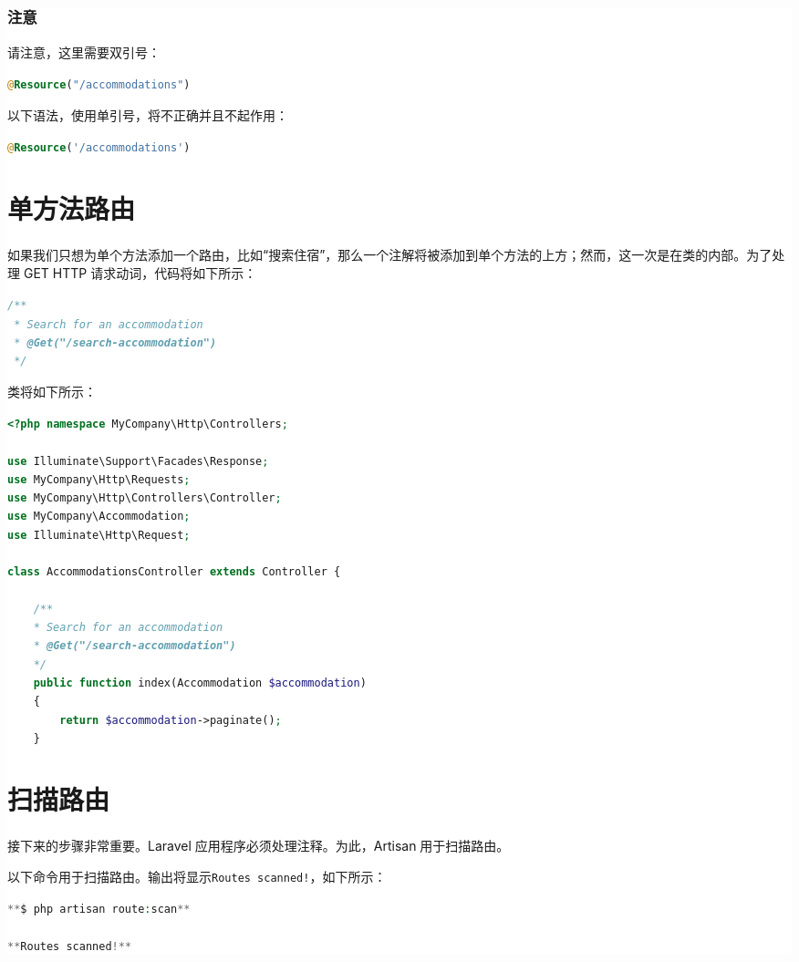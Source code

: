 ### 注意

请注意，这里需要双引号：

```php
@Resource("/accommodations")
```

以下语法，使用单引号，将不正确并且不起作用：

```php
@Resource('/accommodations')
```

# 单方法路由

如果我们只想为单个方法添加一个路由，比如“搜索住宿”，那么一个注解将被添加到单个方法的上方；然而，这一次是在类的内部。为了处理 GET HTTP 请求动词，代码将如下所示：

```php
/**
 * Search for an accommodation
 * @Get("/search-accommodation")
 */
```

类将如下所示：

```php
<?php namespace MyCompany\Http\Controllers;

use Illuminate\Support\Facades\Response;
use MyCompany\Http\Requests;
use MyCompany\Http\Controllers\Controller;
use MyCompany\Accommodation;
use Illuminate\Http\Request;

class AccommodationsController extends Controller {

    /**
    * Search for an accommodation
    * @Get("/search-accommodation")
    */
    public function index(Accommodation $accommodation)
    {
        return $accommodation->paginate();
    }
```

# 扫描路由

接下来的步骤非常重要。Laravel 应用程序必须处理注释。为此，Artisan 用于扫描路由。

以下命令用于扫描路由。输出将显示`Routes scanned!`，如下所示：

```php
**$ php artisan route:scan**

**Routes scanned!**

```
